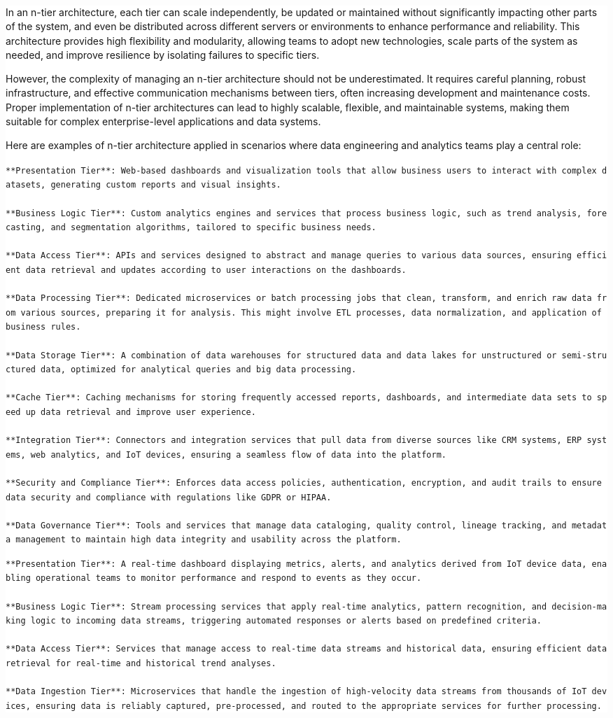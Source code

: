 In an n-tier architecture, each tier can scale independently, be updated or maintained without significantly impacting other parts of the system, and even be distributed across different servers or environments to enhance performance and reliability.
This architecture provides high flexibility and modularity, allowing teams to adopt new technologies, scale parts of the system as needed, and improve resilience by isolating failures to specific tiers.

However, the complexity of managing an n-tier architecture should not be underestimated.
It requires careful planning, robust infrastructure, and effective communication mechanisms between tiers, often increasing development and maintenance costs.
Proper implementation of n-tier architectures can lead to highly scalable, flexible, and maintainable systems, making them suitable for complex enterprise-level applications and data systems.

Here are examples of n-tier architecture applied in scenarios where data engineering and analytics teams play a central role:

```admonish example title="Data Analytics Platform"
**Presentation Tier**: Web-based dashboards and visualization tools that allow business users to interact with complex datasets, generating custom reports and visual insights.

**Business Logic Tier**: Custom analytics engines and services that process business logic, such as trend analysis, forecasting, and segmentation algorithms, tailored to specific business needs.

**Data Access Tier**: APIs and services designed to abstract and manage queries to various data sources, ensuring efficient data retrieval and updates according to user interactions on the dashboards.

**Data Processing Tier**: Dedicated microservices or batch processing jobs that clean, transform, and enrich raw data from various sources, preparing it for analysis. This might involve ETL processes, data normalization, and application of business rules.

**Data Storage Tier**: A combination of data warehouses for structured data and data lakes for unstructured or semi-structured data, optimized for analytical queries and big data processing.

**Cache Tier**: Caching mechanisms for storing frequently accessed reports, dashboards, and intermediate data sets to speed up data retrieval and improve user experience.

**Integration Tier**: Connectors and integration services that pull data from diverse sources like CRM systems, ERP systems, web analytics, and IoT devices, ensuring a seamless flow of data into the platform.

**Security and Compliance Tier**: Enforces data access policies, authentication, encryption, and audit trails to ensure data security and compliance with regulations like GDPR or HIPAA.

**Data Governance Tier**: Tools and services that manage data cataloging, quality control, lineage tracking, and metadata management to maintain high data integrity and usability across the platform.
```

```admonish example title="Real-time Data Processing System for IoT"
**Presentation Tier**: A real-time dashboard displaying metrics, alerts, and analytics derived from IoT device data, enabling operational teams to monitor performance and respond to events as they occur.

**Business Logic Tier**: Stream processing services that apply real-time analytics, pattern recognition, and decision-making logic to incoming data streams, triggering automated responses or alerts based on predefined criteria.

**Data Access Tier**: Services that manage access to real-time data streams and historical data, ensuring efficient data retrieval for real-time and historical trend analyses.

**Data Ingestion Tier**: Microservices that handle the ingestion of high-velocity data streams from thousands of IoT devices, ensuring data is reliably captured, pre-processed, and routed to the appropriate services for further processing.

```